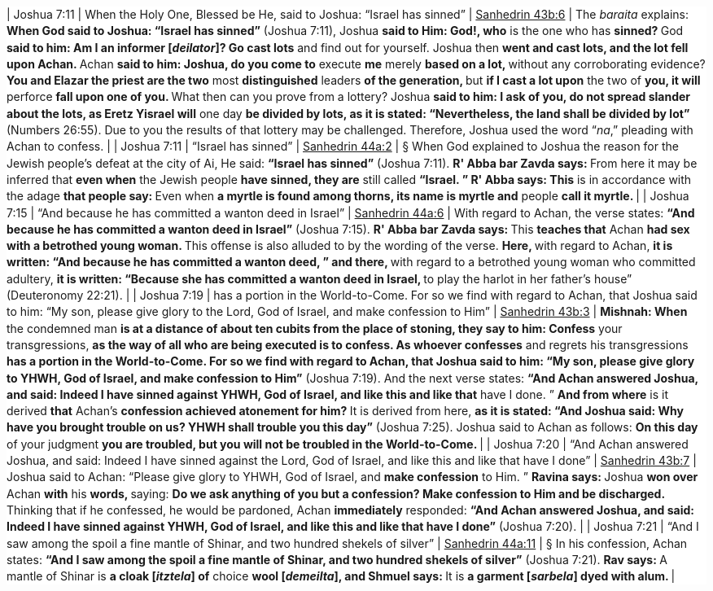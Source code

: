 | Joshua 7:11 | When the Holy One, Blessed be He, said to Joshua: “Israel has sinned” | [Sanhedrin 43b:6](https://chavrutai.com/tractate/sanhedrin/43b#section-6) | The <i>baraita</i> explains: <b>When God said to Joshua: “Israel has sinned”</b> (Joshua 7:11), Joshua <b>said to Him: God!, who</b> is the one who has <b>sinned? </b> God <b>said to him: Am I an informer [<i>deilator</i>]? Go cast lots</b> and find out for yourself. Joshua then <b>went and cast lots, and the lot fell upon Achan. </b> Achan <b>said to him: Joshua, do you come to</b> execute <b>me</b> merely <b>based on a lot, </b> without any corroborating evidence? <b>You and Elazar the priest are the two</b> most <b>distinguished</b> leaders <b>of the generation, </b> but <b>if I cast a lot upon</b> the two of <b>you, it will</b> perforce <b>fall upon one of you. </b> What then can you prove from a lottery? Joshua <b>said to him: I ask of you, do not spread slander about the lots, as Eretz Yisrael will</b> one day <b>be divided by lots, as it is stated: “Nevertheless, the land shall be divided by lot”</b> (Numbers 26:55). Due to you the results of that lottery may be challenged. Therefore, Joshua used the word “<i>na</i>,” pleading with Achan to confess. |
| Joshua 7:11 | “Israel has sinned” | [Sanhedrin 44a:2](https://chavrutai.com/tractate/sanhedrin/44a#section-2) | § When God explained to Joshua the reason for the Jewish people’s defeat at the city of Ai, He said: <b>“Israel has sinned”</b> (Joshua 7:11). <b>R' Abba bar Zavda says: </b> From here it may be inferred that <b>even when</b> the Jewish people <b>have sinned, they are</b> still called <b>“Israel. ” R' Abba says: This</b> is in accordance with the adage <b>that people say: </b> Even when <b>a myrtle is found among thorns, its name is myrtle and</b> people <b>call it myrtle. </b> |
| Joshua 7:15 | “And because he has committed a wanton deed in Israel” | [Sanhedrin 44a:6](https://chavrutai.com/tractate/sanhedrin/44a#section-6) | With regard to Achan, the verse states: <b>“And because he has committed a wanton deed in Israel”</b> (Joshua 7:15). <b>R' Abba bar Zavda says: </b> This <b>teaches that</b> Achan <b>had sex with a betrothed young woman. </b> This offense is also alluded to by the wording of the verse. <b>Here, </b> with regard to Achan, <b>it is written: “And because he has committed a wanton deed, ” and there, </b> with regard to a betrothed young woman who committed adultery, <b>it is written: “Because she has committed a wanton deed in Israel, </b> to play the harlot in her father’s house” (Deuteronomy 22:21). |
| Joshua 7:19 | has a portion in the World-to-Come. For so we find with regard to Achan, that Joshua said to him: “My son, please give glory to the Lord, God of Israel, and make confession to Him” | [Sanhedrin 43b:3](https://chavrutai.com/tractate/sanhedrin/43b#section-3) | <strong>Mishnah: </strong> <b>When</b> the condemned man <b>is at a distance of about ten cubits from the place of stoning, they say to him: Confess</b> your transgressions, <b>as the way of all who are being executed is to confess. As whoever confesses</b> and regrets his transgressions <b>has a portion in the World-to-Come. For so we find with regard to Achan, that Joshua said to him: “My son, please give glory to YHWH, God of Israel, and make confession to Him”</b> (Joshua 7:19). And the next verse states: <b>“And Achan answered Joshua, and said: Indeed I have sinned against YHWH, God of Israel, and like this and like that</b> have I done. ” <b>And from where</b> is it derived <b>that</b> Achan’s <b>confession achieved atonement for him? </b> It is derived from here, <b>as it is stated: “And Joshua said: Why have you brought trouble on us? YHWH shall trouble you this day”</b> (Joshua 7:25). Joshua said to Achan as follows: <b>On this day</b> of your judgment <b>you are troubled, but you will not be troubled in the World-to-Come. </b> |
| Joshua 7:20 | “And Achan answered Joshua, and said: Indeed I have sinned against the Lord, God of Israel, and like this and like that have I done” | [Sanhedrin 43b:7](https://chavrutai.com/tractate/sanhedrin/43b#section-7) | Joshua said to Achan: “Please give glory to YHWH, God of Israel, and <b>make confession</b> to Him. ” <b>Ravina says: </b> Joshua <b>won over</b> Achan <b>with</b> his <b>words, </b> saying: <b>Do we ask anything of you but a confession? Make confession to Him and be discharged. </b> Thinking that if he confessed, he would be pardoned, Achan <b>immediately</b> responded: <b>“And Achan answered Joshua, and said: Indeed I have sinned against YHWH, God of Israel, and like this and like that have I done”</b> (Joshua 7:20). |
| Joshua 7:21 | “And I saw among the spoil a fine mantle of Shinar, and two hundred shekels of silver” | [Sanhedrin 44a:11](https://chavrutai.com/tractate/sanhedrin/44a#section-11) | § In his confession, Achan states: <b>“And I saw among the spoil a fine mantle of Shinar, and two hundred shekels of silver”</b> (Joshua 7:21). <b>Rav says: </b> A mantle of Shinar is <b>a cloak [<i>itztela</i>] of</b> choice <b>wool [<i>demeilta</i>], and Shmuel says: </b> It is <b>a garment [<i>sarbela</i>] dyed with alum. </b> |